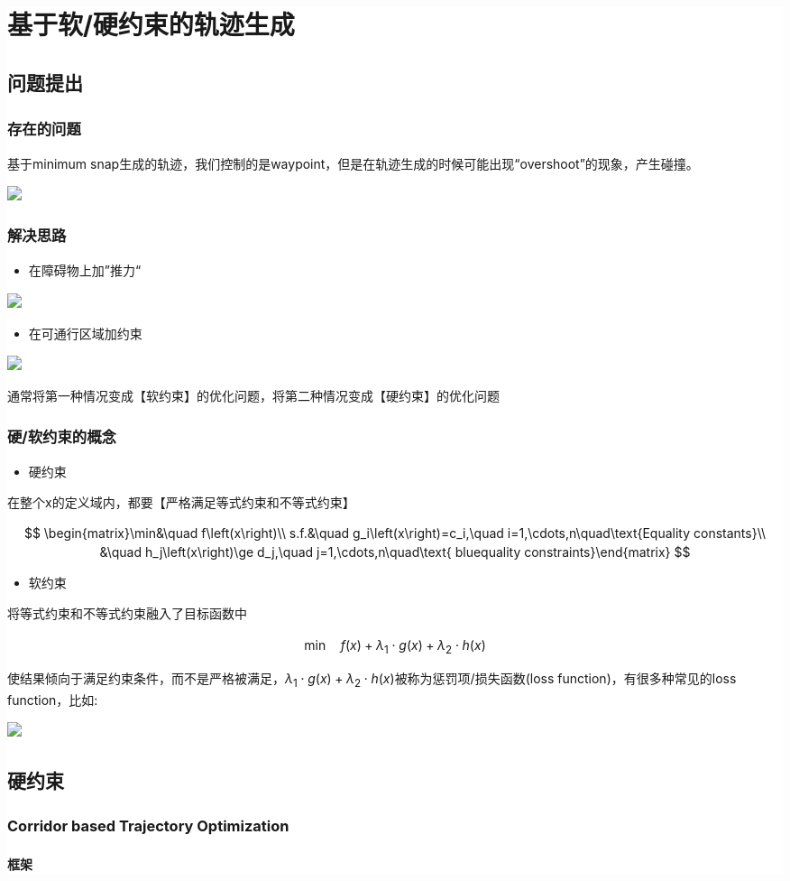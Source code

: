 # 基于软/硬约束的轨迹生成

## 问题提出

### 存在的问题

基于minimum snap生成的轨迹，我们控制的是waypoint，但是在轨迹生成的时候可能出现“overshoot”的现象，产生碰撞。

![](https://pic4.zhimg.com/80/v2-62bd034496177c28bf8ff742cfed8d6c.png)
### 解决思路

- 在障碍物上加”推力“

![](https://pic4.zhimg.com/80/v2-afa115bee9c7af39344083a47a2b5bff.png)

- 在可通行区域加约束

![](https://pic4.zhimg.com/80/v2-48e61b5cf236a5201370cb0cf12083db.png)

通常将第一种情况变成【软约束】的优化问题，将第二种情况变成【硬约束】的优化问题

### 硬/软约束的概念

- 硬约束

在整个x的定义域内，都要【严格满足等式约束和不等式约束】

$$
\begin{matrix}\min&\quad f\left(x\right)\\ s.f.&\quad g_i\left(x\right)=c_i,\quad i=1,\cdots,n\quad\text{Equality constants}\\ &\quad h_j\left(x\right)\ge d_j,\quad j=1,\cdots,n\quad\text{ bluequality constraints}\end{matrix}
$$

- 软约束

将等式约束和不等式约束融入了目标函数中

$$
\text{min}\quad f(x)+\lambda_1\cdot g(x)+\lambda_2\cdot h(x)
$$

使结果倾向于满足约束条件，而不是严格被满足，$\lambda_1\cdot g(x)+\lambda_2\cdot h(x)$被称为惩罚项/损失函数(loss function)，有很多种常见的loss function，比如:

![](https://pic4.zhimg.com/80/v2-cfcb2b0fcd51fd7d6425d1cdb8d56874.png)

## 硬约束

### Corridor based Trajectory Optimization

#### 框架

